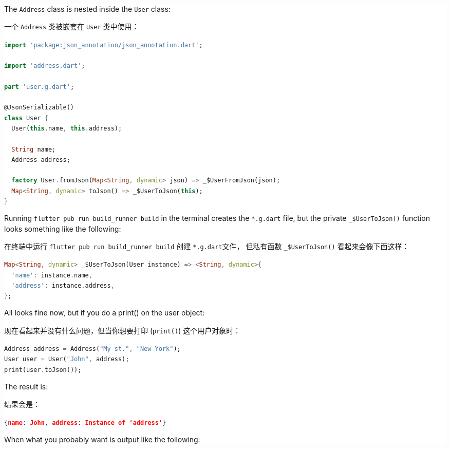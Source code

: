The `Address` class is nested inside the `User` class:

一个 `Address` 类被嵌套在 `User` 类中使用：

<?code-excerpt "lib/nested/user.dart" replace="/explicitToJson: true//g"?>
```dart
import 'package:json_annotation/json_annotation.dart';

import 'address.dart';

part 'user.g.dart';

@JsonSerializable()
class User {
  User(this.name, this.address);

  String name;
  Address address;

  factory User.fromJson(Map<String, dynamic> json) => _$UserFromJson(json);
  Map<String, dynamic> toJson() => _$UserToJson(this);
}
```

Running `flutter pub run build_runner build` in the terminal creates
the `*.g.dart` file, but the private `_$UserToJson()` function
looks something like the following:

在终端中运行 `flutter pub run build_runner build` 创建 `*.g.dart`文件，
但私有函数 `_$UserToJson()` 看起来会像下面这样：


```dart
Map<String, dynamic> _$UserToJson(User instance) => <String, dynamic>{
  'name': instance.name,
  'address': instance.address,
};
```

All looks fine now, but if you do a print() on the user object:

现在看起来并没有什么问题，但当你想要打印 (`print()`) 这个用户对象时：

<?code-excerpt "lib/nested/main.dart (print)"?>
```dart
Address address = Address("My st.", "New York");
User user = User("John", address);
print(user.toJson());
```

The result is:

结果会是：

```json
{name: John, address: Instance of 'address'}
```

When what you probably want is output like the following:
